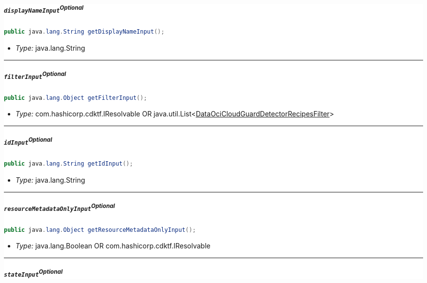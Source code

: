 
##### `displayNameInput`<sup>Optional</sup> <a name="displayNameInput" id="rhizo-co-terraform-provider-oci.dataOciCloudGuardDetectorRecipes.DataOciCloudGuardDetectorRecipes.property.displayNameInput"></a>

```java
public java.lang.String getDisplayNameInput();
```

- *Type:* java.lang.String

---

##### `filterInput`<sup>Optional</sup> <a name="filterInput" id="rhizo-co-terraform-provider-oci.dataOciCloudGuardDetectorRecipes.DataOciCloudGuardDetectorRecipes.property.filterInput"></a>

```java
public java.lang.Object getFilterInput();
```

- *Type:* com.hashicorp.cdktf.IResolvable OR java.util.List<<a href="#rhizo-co-terraform-provider-oci.dataOciCloudGuardDetectorRecipes.DataOciCloudGuardDetectorRecipesFilter">DataOciCloudGuardDetectorRecipesFilter</a>>

---

##### `idInput`<sup>Optional</sup> <a name="idInput" id="rhizo-co-terraform-provider-oci.dataOciCloudGuardDetectorRecipes.DataOciCloudGuardDetectorRecipes.property.idInput"></a>

```java
public java.lang.String getIdInput();
```

- *Type:* java.lang.String

---

##### `resourceMetadataOnlyInput`<sup>Optional</sup> <a name="resourceMetadataOnlyInput" id="rhizo-co-terraform-provider-oci.dataOciCloudGuardDetectorRecipes.DataOciCloudGuardDetectorRecipes.property.resourceMetadataOnlyInput"></a>

```java
public java.lang.Object getResourceMetadataOnlyInput();
```

- *Type:* java.lang.Boolean OR com.hashicorp.cdktf.IResolvable

---

##### `stateInput`<sup>Optional</sup> <a name="stateInput" id="rhizo-co-terraform-provider-oci.dataOciCloudGuardDetectorRecipes.DataOciCloudGuardDetectorRecipes.property.stateInput"></a>
